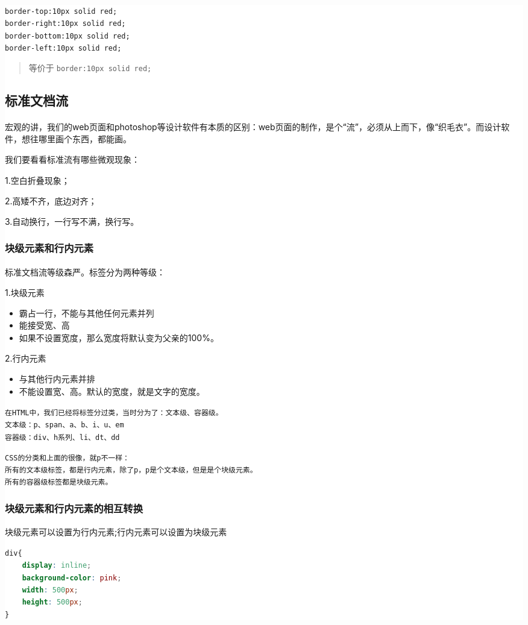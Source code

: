 ```
border-top:10px solid red;
border-right:10px solid red;
border-bottom:10px solid red;
border-left:10px solid red;
```

> 等价于 `border:10px solid red;`

## 标准文档流

宏观的讲，我们的web页面和photoshop等设计软件有本质的区别：web页面的制作，是个“流”，必须从上而下，像“织毛衣”。而设计软件，想往哪里画个东西，都能画。

我们要看看标准流有哪些微观现象：

1.空白折叠现象；

2.高矮不齐，底边对齐；

3.自动换行，一行写不满，换行写。

### 块级元素和行内元素

标准文档流等级森严。标签分为两种等级：

1.块级元素

- 霸占一行，不能与其他任何元素并列
- 能接受宽、高
- 如果不设置宽度，那么宽度将默认变为父亲的100%。

2.行内元素

- 与其他行内元素并排
- 不能设置宽、高。默认的宽度，就是文字的宽度。

```
在HTML中，我们已经将标签分过类，当时分为了：文本级、容器级。
文本级：p、span、a、b、i、u、em
容器级：div、h系列、li、dt、dd
```

```
CSS的分类和上面的很像，就p不一样：
所有的文本级标签，都是行内元素，除了p，p是个文本级，但是是个块级元素。
所有的容器级标签都是块级元素。
```

### 块级元素和行内元素的相互转换

块级元素可以设置为行内元素;行内元素可以设置为块级元素

```css
div{
	display: inline;
	background-color: pink;
	width: 500px;
	height: 500px;
}
```
